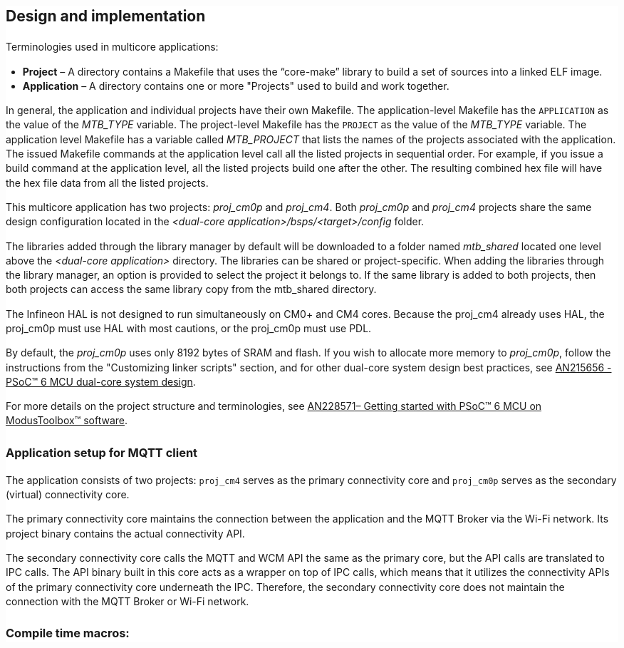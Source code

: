 
## Design and implementation

Terminologies used in multicore applications:

   - **Project** – A directory contains a Makefile that uses the “core-make” library to build a set of sources into a linked ELF image.
   - **Application** – A directory contains one or more "Projects" used to build and work together.

In general, the application and individual projects have their own Makefile. The application-level Makefile has the `APPLICATION` as the value of the *MTB_TYPE* variable. The project-level Makefile has the `PROJECT` as the value of the *MTB_TYPE* variable. The application level Makefile has a variable called *MTB_PROJECT* that lists the names of the projects associated with the application. The issued Makefile commands at the application level call all the listed projects in sequential order. For example, if you issue a build command at the application level, all the listed projects build one after the other. The resulting combined hex file will have the hex file data from all the listed projects.

This multicore application has two projects: *proj_cm0p* and *proj_cm4*. Both *proj_cm0p* and *proj_cm4* projects share the same design configuration located in the *\<dual-core application>/bsps/\<target>/config* folder.

The libraries added through the library manager by default will be downloaded to a folder named *mtb_shared* located one level above the *\<dual-core application>* directory. The libraries can be shared or project-specific. When adding the libraries through the library manager, an option is provided to select the project it belongs to. If the same library is added to both projects, then both projects can access the same library copy from the mtb_shared directory.

The Infineon HAL is not designed to run simultaneously on CM0+ and CM4 cores. Because the proj_cm4 already uses HAL, the proj_cm0p must use HAL with most cautions, or the proj_cm0p must use PDL.

By default, the *proj_cm0p* uses only 8192 bytes of SRAM and flash. If you wish to allocate more memory to *proj_cm0p*, follow the instructions from the "Customizing linker scripts" section, and for other dual-core system design best practices, see [AN215656 - PSoC&trade; 6 MCU dual-core system design](https://www.infineon.com/AN215656).

For more details on the project structure and terminologies, see [AN228571– Getting started with PSoC&trade; 6 MCU on ModusToolbox&trade; software](https://www.infineon.com/AN228571).


### Application setup for MQTT client

The application consists of two projects: `proj_cm4` serves as the primary connectivity core and `proj_cm0p` serves as the secondary (virtual) connectivity core.

The primary connectivity core maintains the connection between the application and the MQTT Broker via the Wi-Fi network. Its project binary contains the actual connectivity API.

The secondary connectivity core calls the MQTT and WCM API the same as the primary core, but the API calls are translated to IPC calls. The API binary built in this core acts as a wrapper on top of IPC calls, which means that it utilizes the connectivity APIs of the primary connectivity core underneath the IPC. Therefore, the secondary connectivity core does not maintain the connection with the MQTT Broker or Wi-Fi network.


### Compile time macros: 
